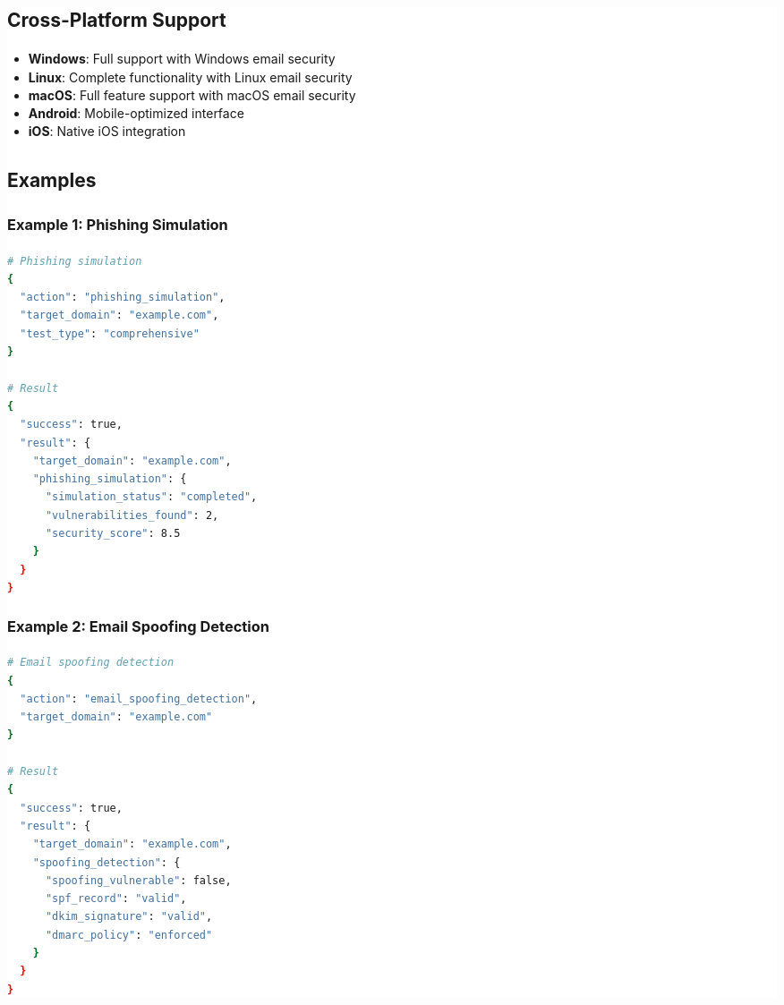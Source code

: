 ## Cross-Platform Support
- **Windows**: Full support with Windows email security
- **Linux**: Complete functionality with Linux email security
- **macOS**: Full feature support with macOS email security
- **Android**: Mobile-optimized interface
- **iOS**: Native iOS integration

## Examples

### Example 1: Phishing Simulation
```bash
# Phishing simulation
{
  "action": "phishing_simulation",
  "target_domain": "example.com",
  "test_type": "comprehensive"
}

# Result
{
  "success": true,
  "result": {
    "target_domain": "example.com",
    "phishing_simulation": {
      "simulation_status": "completed",
      "vulnerabilities_found": 2,
      "security_score": 8.5
    }
  }
}
```

### Example 2: Email Spoofing Detection
```bash
# Email spoofing detection
{
  "action": "email_spoofing_detection",
  "target_domain": "example.com"
}

# Result
{
  "success": true,
  "result": {
    "target_domain": "example.com",
    "spoofing_detection": {
      "spoofing_vulnerable": false,
      "spf_record": "valid",
      "dkim_signature": "valid",
      "dmarc_policy": "enforced"
    }
  }
}
```
